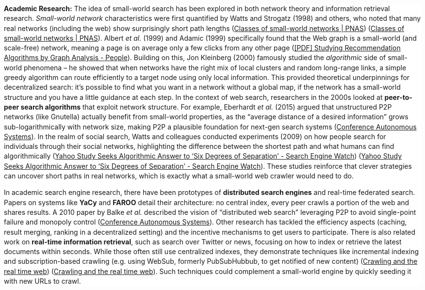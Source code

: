**Academic Research:** The idea of small-world search has been explored in both network theory and information retrieval research. *Small-world network* characteristics were first quantified by Watts and Strogatz (1998) and others, who noted that many real networks (including the web) show surprisingly short path lengths ([Classes of small-world networks &#x7C; PNAS](https://www.pnas.org/doi/10.1073/pnas.200327197#:~:text=Small,possible%20to%20connect%20any%20two)) ([Classes of small-world networks &#x7C; PNAS](https://www.pnas.org/doi/10.1073/pnas.200327197#:~:text=world,with%20a%20power%20law%20tail)). Albert *et al.* (1999) and Adamic (1999) specifically found that the Web graph is a small-world (and scale-free) network, meaning a page is on average only a few clicks from any other page ([[PDF] Studying Recommendation Algorithms by Graph Analysis - People](https://people.cs.vt.edu/naren/papers/receval.pdf#:~:text=world%20network%20,world%20network)). Building on this, Jon Kleinberg (2000) famously studied the *algorithmic* side of small-world phenomena – he showed that when networks have the right mix of local clusters and random long-range links, a simple greedy algorithm can route efficiently to a target node using only local information. This provided theoretical underpinnings for decentralized search: it’s possible to find what you want in a network without a global map, if the network has a small-world structure and you have a little guidance at each step. In the context of web search, researchers in the 2000s looked at **peer-to-peer search algorithms** that exploit network structure. For example, Eberhardt *et al.* (2015) argued that unstructured P2P networks (like Gnutella) actually benefit from small-world properties, as the “average distance of a desired information” grows sub-logarithmically with network size, making P2P a plausible foundation for next-gen search systems ([Conference Autonomous Systems](https://www.fernuni-hagen.de/kn/centroids/download/Why_Google_Isn't_the_Future._Really_Not.pdf#:~:text=limited%20by%204%20%C2%B7%20N,cite%20a%20few%2C%20for%20an)). In the realm of social search, Watts and colleagues conducted experiments (2009) on how people search for individuals through their social networks, highlighting the difference between the shortest path and what humans can find algorithmically ([Yahoo Study Seeks Algorithmic Answer to ‘Six Degrees of Separation’ - Search Engine Watch](https://www.searchenginewatch.com/2011/12/06/yahoo-study-seeks-algorithmic-answer-to-six-degrees-of-separation/#:~:text=%E2%80%9CWhere%20others%20have%20determined%20the,looked%20at%20before%2C%E2%80%9D%20he%20said)) ([Yahoo Study Seeks Algorithmic Answer to ‘Six Degrees of Separation’ - Search Engine Watch](https://www.searchenginewatch.com/2011/12/06/yahoo-study-seeks-algorithmic-answer-to-six-degrees-of-separation/#:~:text=Yahoo%E2%80%99s%20latest%20study%20examines%20the,us%20to%20our%20target%20person)). These studies reinforce that clever strategies can uncover short paths in real networks, which is exactly what a small-world web crawler would need to do.

In academic search engine research, there have been prototypes of **distributed search engines** and real-time federated search. Papers on systems like **YaCy** and **FAROO** detail their architecture: no central index, every peer crawls a portion of the web and shares results. A 2010 paper by Balke *et al.* described the vision of “distributed web search” leveraging P2P to avoid single-point failure and monopoly control ([Conference Autonomous Systems](https://www.fernuni-hagen.de/kn/centroids/download/Why_Google_Isn't_the_Future._Really_Not.pdf#:~:text=First%20approaches%20to%20P2P%20search,of%20already%20realised%20approaches%20to)). Other research has tackled the efficiency aspects (caching, result merging, ranking in a decentralized setting) and the incentive mechanisms to get users to participate. There is also related work on **real-time information retrieval**, such as search over Twitter or news, focusing on how to index or retrieve the latest documents within seconds. While those often still use centralized indexes, they demonstrate techniques like incremental indexing and subscription-based crawling (e.g. using WebSub, formerly PubSubHubbub, to get notified of new content) ([Crawling and the real time web](https://www.searchenginejournal.com/crawling-and-the-real-time-web/20510/#:~:text=Over%20the%20last%20while%20we%E2%80%99ve,at%20the%20latest%20effort%3B%20Caffeine)) ([Crawling and the real time web](https://www.searchenginejournal.com/crawling-and-the-real-time-web/20510/#:~:text=You%20get%20the%20idea,to%20people%20in%20%E2%80%98real%20time%E2%80%99)). Such techniques could complement a small-world engine by quickly seeding it with new URLs to crawl.
